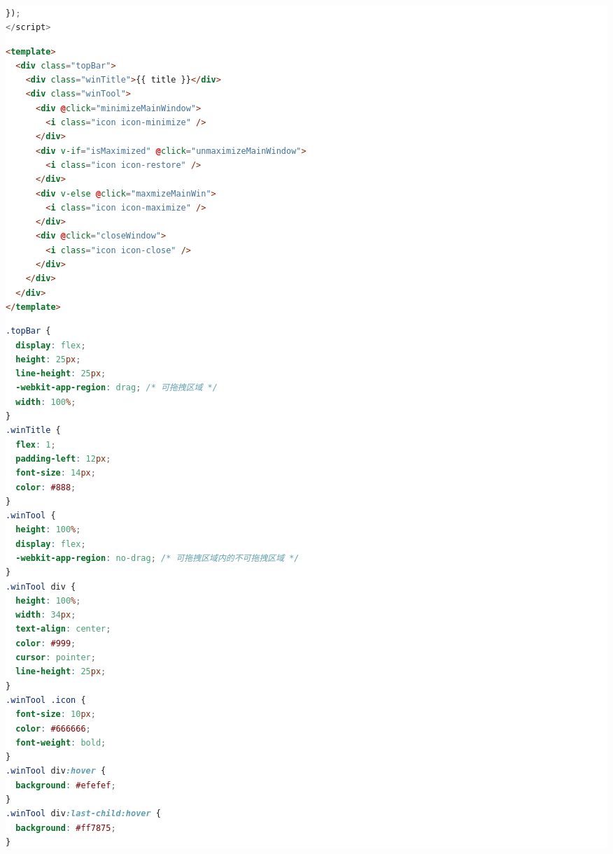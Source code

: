 ```ts
});
</script>
```

```html
<template>
  <div class="topBar">
    <div class="winTitle">{{ title }}</div>
    <div class="winTool">
      <div @click="minimizeMainWindow">
        <i class="icon icon-minimize" />
      </div>
      <div v-if="isMaximized" @click="unmaximizeMainWindow">
        <i class="icon icon-restore" />
      </div>
      <div v-else @click="maxmizeMainWin">
        <i class="icon icon-maximize" />
      </div>
      <div @click="closeWindow">
        <i class="icon icon-close" />
      </div>
    </div>
  </div>
</template>
```

```css
.topBar {
  display: flex;
  height: 25px;
  line-height: 25px;
  -webkit-app-region: drag; /* 可拖拽区域 */
  width: 100%;
}
.winTitle {
  flex: 1;
  padding-left: 12px;
  font-size: 14px;
  color: #888;
}
.winTool {
  height: 100%;
  display: flex;
  -webkit-app-region: no-drag; /* 可拖拽区域内的不可拖拽区域 */
}
.winTool div {
  height: 100%;
  width: 34px;
  text-align: center;
  color: #999;
  cursor: pointer;
  line-height: 25px;
}
.winTool .icon {
  font-size: 10px;
  color: #666666;
  font-weight: bold;
}
.winTool div:hover {
  background: #efefef;
}
.winTool div:last-child:hover {
  background: #ff7875;
}
```
